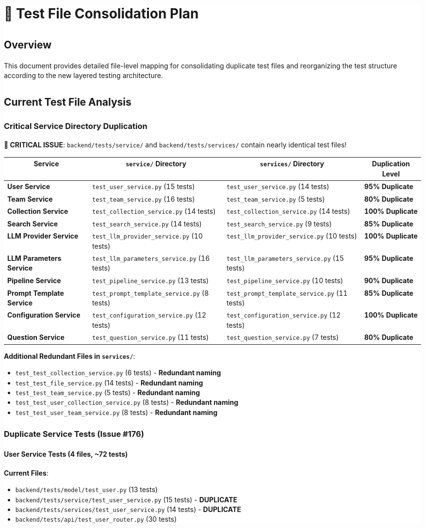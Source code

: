 # 📁 Test File Consolidation Plan

## Overview

This document provides detailed file-level mapping for consolidating duplicate test files and reorganizing the test structure according to the new layered testing architecture.

## Current Test File Analysis

### Critical Service Directory Duplication

**🚨 CRITICAL ISSUE**: `backend/tests/service/` and `backend/tests/services/` contain nearly identical test files!

| Service | `service/` Directory | `services/` Directory | Duplication Level |
|---------|---------------------|----------------------|-------------------|
| **User Service** | `test_user_service.py` (15 tests) | `test_user_service.py` (14 tests) | **95% Duplicate** |
| **Team Service** | `test_team_service.py` (16 tests) | `test_team_service.py` (5 tests) | **80% Duplicate** |
| **Collection Service** | `test_collection_service.py` (14 tests) | `test_collection_service.py` (14 tests) | **100% Duplicate** |
| **Search Service** | `test_search_service.py` (14 tests) | `test_search_service.py` (9 tests) | **85% Duplicate** |
| **LLM Provider Service** | `test_llm_provider_service.py` (10 tests) | `test_llm_provider_service.py` (10 tests) | **100% Duplicate** |
| **LLM Parameters Service** | `test_llm_parameters_service.py` (16 tests) | `test_llm_parameters_service.py` (15 tests) | **95% Duplicate** |
| **Pipeline Service** | `test_pipeline_service.py` (13 tests) | `test_pipeline_service.py` (10 tests) | **90% Duplicate** |
| **Prompt Template Service** | `test_prompt_template_service.py` (8 tests) | `test_prompt_template_service.py` (11 tests) | **85% Duplicate** |
| **Configuration Service** | `test_configuration_service.py` (12 tests) | `test_configuration_service.py` (12 tests) | **100% Duplicate** |
| **Question Service** | `test_question_service.py` (11 tests) | `test_question_service.py` (7 tests) | **80% Duplicate** |

**Additional Redundant Files in `services/`**:
- `test_test_collection_service.py` (6 tests) - **Redundant naming**
- `test_test_file_service.py` (14 tests) - **Redundant naming**
- `test_test_team_service.py` (5 tests) - **Redundant naming**
- `test_test_user_collection_service.py` (8 tests) - **Redundant naming**
- `test_test_user_team_service.py` (8 tests) - **Redundant naming**

### Duplicate Service Tests (Issue #176)

#### User Service Tests (4 files, ~72 tests)

**Current Files**:
- `backend/tests/model/test_user.py` (13 tests)
- `backend/tests/service/test_user_service.py` (15 tests) - **DUPLICATE**
- `backend/tests/services/test_user_service.py` (14 tests) - **DUPLICATE**
- `backend/tests/api/test_user_router.py` (30 tests)
